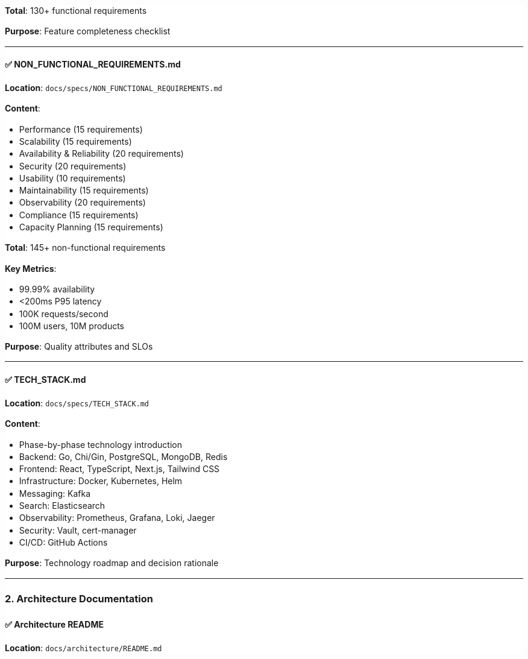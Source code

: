 **Total**: 130+ functional requirements

**Purpose**: Feature completeness checklist

---

#### ✅ NON_FUNCTIONAL_REQUIREMENTS.md
**Location**: `docs/specs/NON_FUNCTIONAL_REQUIREMENTS.md`

**Content**:
- Performance (15 requirements)
- Scalability (15 requirements)
- Availability & Reliability (20 requirements)
- Security (20 requirements)
- Usability (10 requirements)
- Maintainability (15 requirements)
- Observability (20 requirements)
- Compliance (15 requirements)
- Capacity Planning (15 requirements)

**Total**: 145+ non-functional requirements

**Key Metrics**:
- 99.99% availability
- <200ms P95 latency
- 100K requests/second
- 100M users, 10M products

**Purpose**: Quality attributes and SLOs

---

#### ✅ TECH_STACK.md
**Location**: `docs/specs/TECH_STACK.md`

**Content**:
- Phase-by-phase technology introduction
- Backend: Go, Chi/Gin, PostgreSQL, MongoDB, Redis
- Frontend: React, TypeScript, Next.js, Tailwind CSS
- Infrastructure: Docker, Kubernetes, Helm
- Messaging: Kafka
- Search: Elasticsearch
- Observability: Prometheus, Grafana, Loki, Jaeger
- Security: Vault, cert-manager
- CI/CD: GitHub Actions

**Purpose**: Technology roadmap and decision rationale

---

### 2. Architecture Documentation

#### ✅ Architecture README
**Location**: `docs/architecture/README.md`
